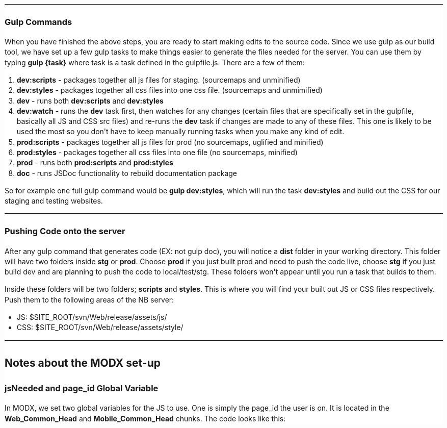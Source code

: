 <hr />

<h3>Gulp Commands</h3>
<p>When you have finished the above steps, you are ready to start making edits to the source code. Since we use gulp as our build tool, we have set up a few gulp tasks to make things easier to generate the files needed for the server. You can use them by typing <strong>gulp {task}</strong> where task is a task defined in the gulpfile.js. There are a few of them:</p>

<ol>
<li><strong>dev:scripts</strong> - packages together all js files for staging. (sourcemaps and unminified)</li>
<li><strong>dev:styles</strong> - packages together all css files into one css file. (sourcemaps and unmimified)</li>
<li><strong>dev</strong> - runs both <strong>dev:scripts</strong> and <strong>dev:styles</strong></li>
<li><strong>dev:watch</strong> - runs the <strong>dev</strong> task first, then watches for any changes (certain files that are specifically set in the gulpfile, basically all JS and CSS src files) and re-runs the <strong>dev</strong> task if changes are made to any of these files. This one is likely to be used the most so you don't have to keep manually running tasks when you make any kind of edit.</li>
<li><strong>prod:scripts</strong> - packages together all js files for prod (no sourcemaps, uglified and minified)</li>
<li><strong>prod:styles</strong> - packages together all css files into one file (no sourcemaps, minified)
</li>
<li><strong>prod</strong> - runs both <strong>prod:scripts</strong> and <strong>prod:styles</strong></li>
<li><strong>doc</strong> - runs JSDoc functionality to rebuild documentation package</li>
</ol>

<p>So for example one full gulp command would be <strong>gulp dev:styles</strong>, which will run the task <strong>dev:styles</strong> and build out the CSS for our staging and testing websites.</p>

<hr />

<h3>Pushing Code onto the server</h3>
<p>After any gulp command that generates code (EX: not gulp doc), you will notice a <strong>dist</strong> folder in your working directory. This folder will have two folders inside <strong>stg</strong> or <strong>prod</strong>. Choose <strong>prod</strong> if you just built prod and need to push the code live, choose <strong>stg</strong> if you just build dev and are planning to push the code to local/test/stg. These folders won't appear until you run a task that builds to them.</p>
<p>Inside these folders will be two folders; <strong>scripts</strong> and <strong>styles</strong>. This is where you will find your built out JS or CSS files respectively. Push them to the following areas of the NB server:</p>
<ul>
<li>JS: $SITE_ROOT/svn/Web/release/assets/js/</li>
<li>CSS: $SITE_ROOT/svn/Web/release/assets/style/</li>
</ul>

<hr />

<h2>Notes about the MODX set-up</h2>
<h3>jsNeeded and page_id Global Variable</h3>
<p>In MODX, we set two global variables for the JS to use. One is simply the page_id the user is on. It is located in the <strong>Web_Common_Head</strong> and <strong>Mobile_Common_Head</strong> chunks. The code looks like this:</p>
